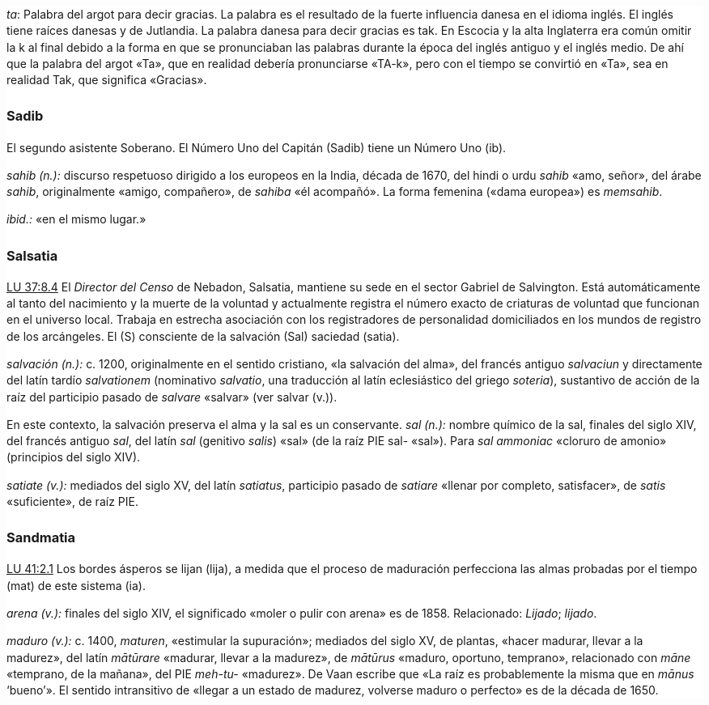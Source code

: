 _ta_: Palabra del argot para decir gracias. La palabra es el resultado de la fuerte influencia danesa en el idioma inglés. El inglés tiene raíces danesas y de Jutlandia. La palabra danesa para decir gracias es tak. En Escocia y la alta Inglaterra era común omitir la k al final debido a la forma en que se pronunciaban las palabras durante la época del inglés antiguo y el inglés medio. De ahí que la palabra del argot «Ta», que en realidad debería pronunciarse «TA-k», pero con el tiempo se convirtió en «Ta», sea en realidad Tak, que significa «Gracias».

### Sadib

El segundo asistente Soberano.
El Número Uno del Capitán (Sadib) tiene un Número Uno (ib).

_sahib (n.):_ discurso respetuoso dirigido a los europeos en la India, década de 1670, del hindi o urdu _sahib_ «amo, señor», del árabe _sahib_, originalmente «amigo, compañero», de _sahiba_ «él acompañó». La forma femenina («dama europea») es _memsahib_.

_ibid.:_ «en el mismo lugar.»

### Salsatia

<a id="a566_0"></a>[LU 37:8.4](/es/The_Urantia_Book/37#p8_4) El _Director del Censo_ de Nebadon, Salsatia, mantiene su sede en el sector Gabriel de Salvington. Está automáticamente al tanto del nacimiento y la muerte de la voluntad y actualmente registra el número exacto de criaturas de voluntad que funcionan en el universo local. Trabaja en estrecha asociación con los registradores de personalidad domiciliados en los mundos de registro de los arcángeles.
El (S) consciente de la salvación (Sal) saciedad (satia).

_salvación (n.):_ c. 1200, originalmente en el sentido cristiano, «la salvación del alma», del francés antiguo _salvaciun_ y directamente del latín tardío _salvationem_ (nominativo _salvatio_, una traducción al latín eclesiástico del griego _soteria_), sustantivo de acción de la raíz del participio pasado de _salvare_ «salvar» (ver salvar (v.)).

En este contexto, la salvación preserva el alma y la sal es un conservante.
_sal (n.):_ nombre químico de la sal, finales del siglo XIV, del francés antiguo _sal_, del latín _sal_ (genitivo _salis_) «sal» (de la raíz PIE sal- «sal»). Para _sal ammoniac_ «cloruro de amonio» (principios del siglo XIV).

_satiate (v.):_ mediados del siglo XV, del latín _satiatus_, participio pasado de _satiare_ «llenar por completo, satisfacer», de _satis_ «suficiente», de raíz PIE.

### Sandmatia

<a id="a578_0"></a>[LU 41:2.1](/es/The_Urantia_Book/41#p2_1) Los bordes ásperos se lijan (lija), a medida que el proceso de maduración perfecciona las almas probadas por el tiempo (mat) de este sistema (ia).

_arena (v.):_ finales del siglo XIV, el significado «moler o pulir con arena» es de 1858. Relacionado: _Lijado_; _lijado_.

_maduro (v.):_ c. 1400, _maturen_, «estimular la supuración»; mediados del siglo XV, de plantas, «hacer madurar, llevar a la madurez», del latín _mātūrare_ «madurar, llevar a la madurez», de _mātūrus_ «maduro, oportuno, temprano», relacionado con _māne_ «temprano, de la mañana», del PIE _meh-tu-_ «madurez». De Vaan escribe que «La raíz es probablemente la misma que en _mānus_ ‘bueno’». El sentido intransitivo de «llegar a un estado de madurez, volverse maduro o perfecto» es de la década de 1650.
